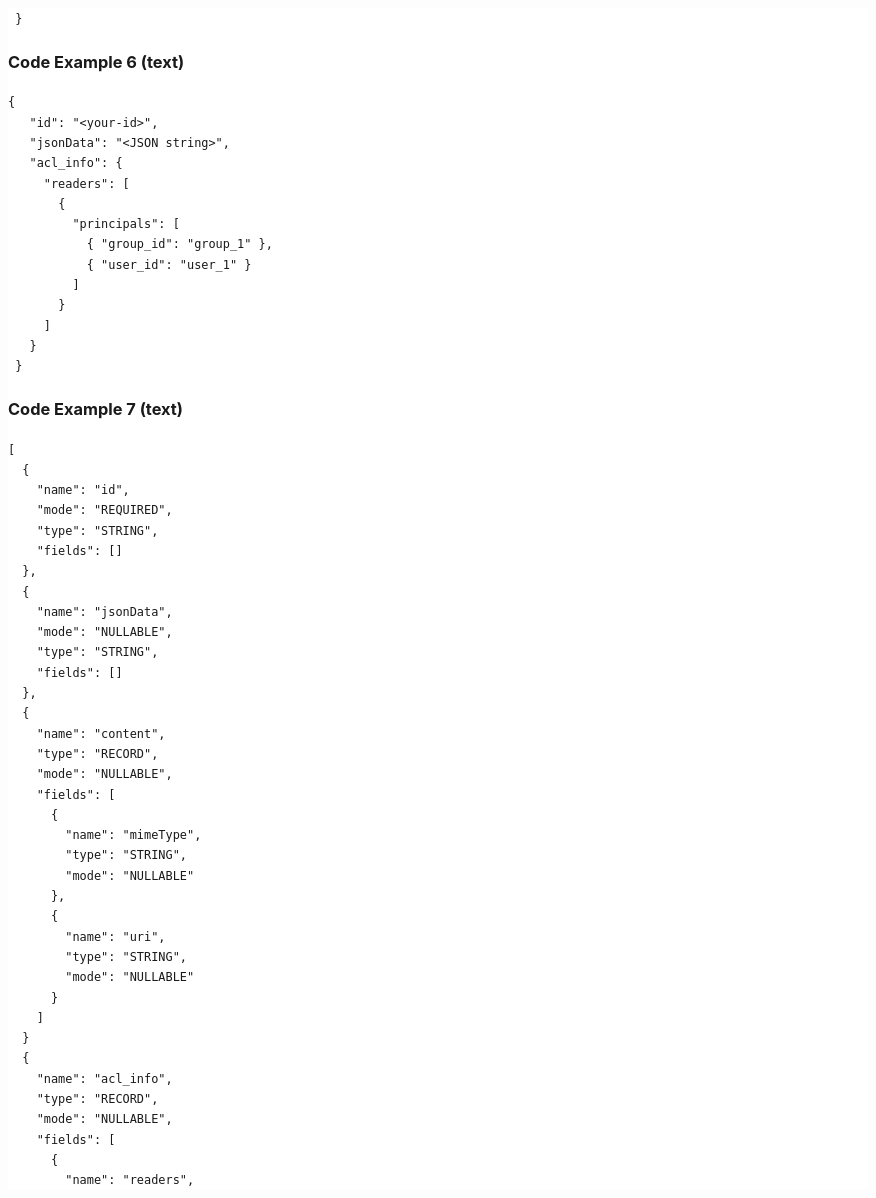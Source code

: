 ```text
 }

```

### Code Example 6 (text)

```text
{
   "id": "<your-id>",
   "jsonData": "<JSON string>",
   "acl_info": {
     "readers": [
       {
         "principals": [
           { "group_id": "group_1" },
           { "user_id": "user_1" }
         ]
       }
     ]
   }
 }

```

### Code Example 7 (text)

```text
[
  {
    "name": "id",
    "mode": "REQUIRED",
    "type": "STRING",
    "fields": []
  },
  {
    "name": "jsonData",
    "mode": "NULLABLE",
    "type": "STRING",
    "fields": []
  },
  {
    "name": "content",
    "type": "RECORD",
    "mode": "NULLABLE",
    "fields": [
      {
        "name": "mimeType",
        "type": "STRING",
        "mode": "NULLABLE"
      },
      {
        "name": "uri",
        "type": "STRING",
        "mode": "NULLABLE"
      }
    ]
  }
  {
    "name": "acl_info",
    "type": "RECORD",
    "mode": "NULLABLE",
    "fields": [
      {
        "name": "readers",
```